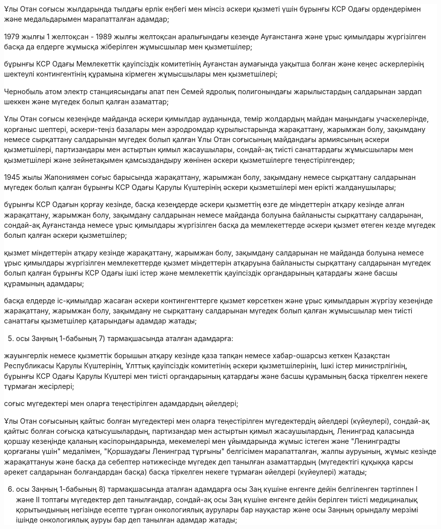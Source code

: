 Ұлы Отан соғысы жылдарында тылдағы ерлiк еңбегi мен мiнсiз әскери қызметi үшiн бұрынғы КСР Одағы ордендерiмен және медальдарымен марапатталған адамдар;

1979 жылғы 1 желтоқсан - 1989 жылғы желтоқсан аралығындағы кезеңде Ауғанстанға және ұрыс қимылдары жүргізілген басқа да елдерге жұмысқа жiберiлген жұмысшылар мен қызметшiлер;

бұрынғы КСР Одағы Мемлекеттiк қауiпсiздiк комитетiнiң Ауғанстан аумағында уақытша болған және кеңес әскерлерiнiң шектеулi контингентiнiң құрамына кiрмеген жұмысшылары мен қызметшiлерi;

Чернобыль атом электр станциясындағы апат пен Семей ядролық полигонындағы жарылыстардың салдарынан зардап шеккен және мүгедек болып қалған азаматтар;

Ұлы Отан соғысы кезеңiнде майданда әскери қимылдар ауданында, темiр жолдардың майдан маңындағы учаскелерiнде, қорғаныс шептерi, әскери-теңiз базалары мен аэродромдар құрылыстарында жарақаттану, жарымжан болу, зақымдану немесе сырқаттану салдарынан мүгедек болып қалған Ұлы Отан соғысының майдандағы армиясының әскери қызметшілері, партизандары мен астыртын қимыл жасаушылары, сондай-ақ тиiстi санаттардағы жұмысшылары мен қызметшiлерi және зейнетақымен қамсыздандыру жөнiнен әскери қызметшiлерге теңестiрiлгендер;

1945 жылы Жапониямен соғыс барысында жарақаттану, жарымжан болу, зақымдану немесе сырқаттану салдарынан мүгедек болып қалған бұрынғы КСР Одағы Қарулы Күштерiнiң әскери қызметшiлерi мен ерiктi жалданушылары;

бұрынғы КСР Одағын қорғау кезiнде, басқа кезеңдерде әскери қызметтiң өзге де мiндеттерiн атқару кезiнде алған жарақаттану, жарымжан болу, зақымдану салдарынан немесе майданда болуына байланысты сырқаттану салдарынан, сондай-ақ Ауғанстанда немесе ұрыс қимылдары жүргiзiлген басқа да мемлекеттерде әскери қызмет өтеген кезде мүгедек болып қалған әскери қызметшiлер;

қызмет мiндеттерiн атқару кезiнде жарақаттану, жарымжан болу, зақымдану салдарынан не майданда болуына немесе ұрыс қимылдары жүргiзiлген мемлекеттерде қызмет мiндеттерiн атқаруына байланысты сырқаттану салдарынан мүгедек болып қалған бұрынғы КСР Одағы iшкi iстер және мемлекеттiк қауiпсiздiк органдарының қатардағы және басшы құрамының адамдары;

басқа елдерде iс-қимылдар жасаған әскери контингенттерге қызмет көрсеткен және ұрыс қимылдарын жүргiзу кезеңiнде жарақаттану, жарымжан болу, зақымдану не сырқаттану салдарынан мүгедек болып қалған жұмысшылар мен тиiстi санаттағы қызметшiлер қатарындағы адамдар жатады;

5) осы Заңның 1-бабының 7) тармақшасында аталған адамдарға:

жауынгерлiк немесе қызметтiк борышын атқару кезiнде қаза тапқан немесе хабар-ошарсыз кеткен Қазақстан Республикасы Қарулы Күштерiнiң, Ұлттық қауiпсiздiк комитетiнiң әскери қызметшiлерiнiң, Iшкi iстер министрлiгiнiң, бұрынғы КСР Одағы Қарулы Күштерi мен тиiстi органдарының қатардағы және басшы құрамының басқа тiркелген некеге тұрмаған жесiрлерi;

соғыс мүгедектерi мен оларға теңестiрiлген адамдардың әйелдерi;

Ұлы Отан соғысының қайтыс болған мүгедектерi мен оларға теңестiрілген мүгедектердiң әйелдерi (күйеулерi), сондай-ақ қайтыс болған соғысқа қатысушылардың, партизандар мен астыртын қимыл жасаушылардың, Ленинград қаласында қоршау кезеңiнде қаланың кәсiпорындарында, мекемелерi мен ұйымдарында жұмыс iстеген және "Ленинградты қорғағаны үшiн" медалiмен, "Қоршаудағы Ленинград тұрғыны" белгiсiмен марапатталған, жалпы ауруының, жұмыс кезiнде жарақаттануы және басқа да себептер нәтижесiнде мүгедек деп танылған азаматтардың (мүгедектiгi құқыққа қарсы әрекет салдарынан болғандардан басқа) басқа тiркелген некеге тұрмаған әйелдерi (күйеулерi) жатады;

6) осы Заңның 1-бабының 8) тармақшасында аталған адамдарға осы Заң күшiне енгенге дейiн белгiленген тәртiппен I және II топтағы мүгедектер деп танылғандар, сондай-ақ осы Заң күшiне енгенге дейiн берiлген тиiстi медициналық қорытындының негiзiнде есепте тұрған онкологиялық аурулары бар науқастар және осы Заңның орындалу мерзiмi iшiнде онкологиялық ауруы бар деп танылған адамдар жатады;
